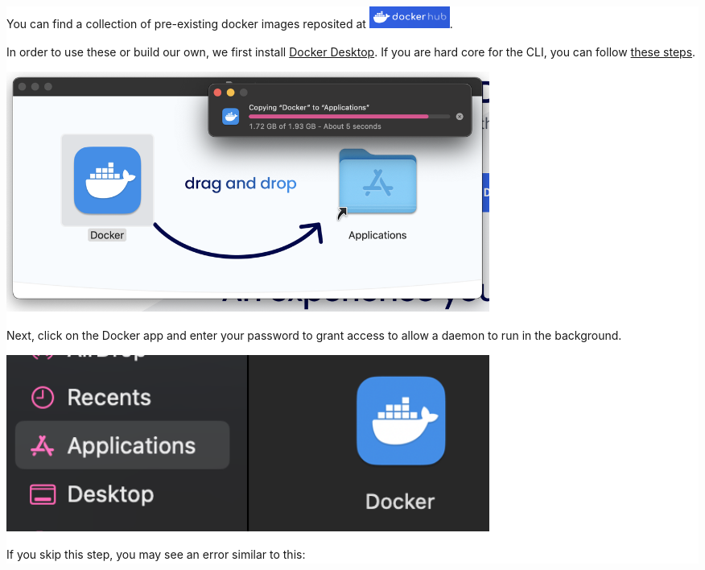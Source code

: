 You can find a collection of pre-existing docker images reposited at 
[<img src="../../images/02_docker_hub.png" width=100>](https://hub.docker.com/). 

In order to use these or build our own, we first install [Docker Desktop](https://www.docker.com/get-started/). If you are hard core for the CLI, you can follow [these steps](https://docs.docker.com/desktop/setup/install/mac-install/#install-from-the-command-line). 

<img src="../../images/02_docker_install.png" width=600>


Next, click on the Docker app and enter your password to grant access to allow a daemon to run in the background.

<img src="../../images/02_docker_click.png" width=600>

If you skip this step, you may see an error similar to this: 

